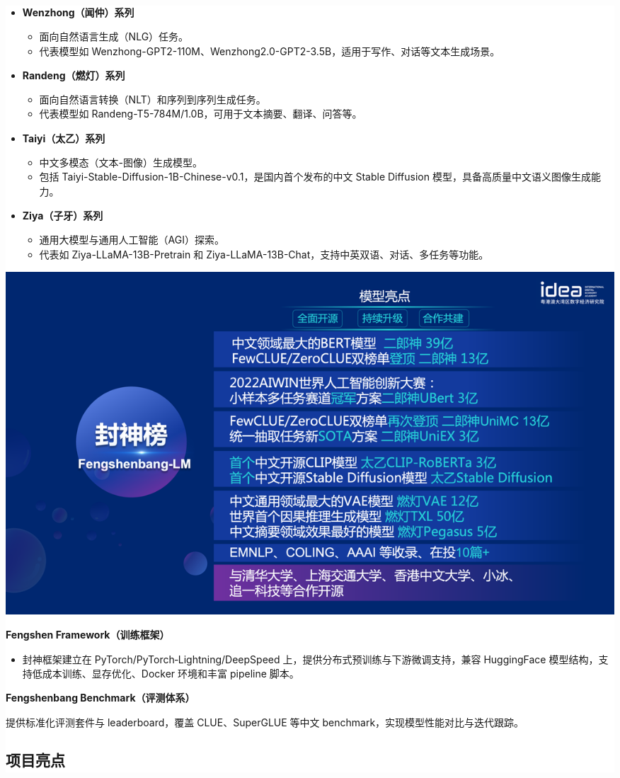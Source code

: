 - **Wenzhong（闻仲）系列**
  - 面向自然语言生成（NLG）任务。
  - 代表模型如 Wenzhong-GPT2-110M、Wenzhong2.0-GPT2-3.5B，适用于写作、对话等文本生成场景。

- **Randeng（燃灯）系列**
  - 面向自然语言转换（NLT）和序列到序列生成任务。
  - 代表模型如 Randeng-T5-784M/1.0B，可用于文本摘要、翻译、问答等。

- **Taiyi（太乙）系列**
  - 中文多模态（文本-图像）生成模型。
  - 包括 Taiyi-Stable-Diffusion-1B-Chinese-v0.1，是国内首个发布的中文 Stable Diffusion 模型，具备高质量中文语义图像生成能力。

- **Ziya（子牙）系列**
  - 通用大模型与通用人工智能（AGI）探索。
  - 代表如 Ziya-LLaMA-13B-Pretrain 和 Ziya-LLaMA-13B-Chat，支持中英双语、对话、多任务等功能。


<p align=center>
	<img src="/images/projects/fengshenbang/model_pic2.png" width="100%">
</p>

**Fengshen Framework（训练框架）**

- 封神框架建立在 PyTorch/PyTorch‑Lightning/DeepSpeed 上，提供分布式预训练与下游微调支持，兼容 HuggingFace 模型结构，支持低成本训练、显存优化、Docker 环境和丰富 pipeline 脚本。

**Fengshenbang Benchmark（评测体系）**

提供标准化评测套件与 leaderboard，覆盖 CLUE、SuperGLUE 等中文 benchmark，实现模型性能对比与迭代跟踪。

## 项目亮点
